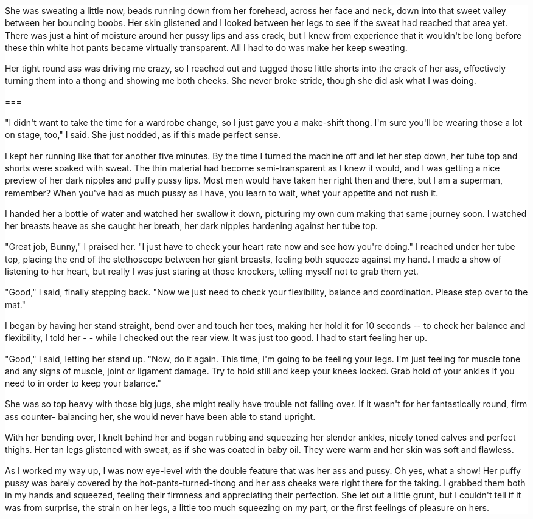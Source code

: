 She was sweating a little now, beads running down from her forehead, across her face and neck, down into that sweet valley between her bouncing boobs. Her skin glistened and I looked between her legs to see if the sweat had reached that area yet. There was just a hint of moisture around her pussy lips and ass crack, but I knew from experience that it wouldn't be long before these thin white hot pants became virtually transparent. All I had to do was make her keep sweating. 

Her tight round ass was driving me crazy, so I reached out and tugged those little shorts into the crack of her ass, effectively turning them into a thong and showing me both cheeks. She never broke stride, though she did ask what I was doing.  

===

"I didn't want to take the time for a wardrobe change, so I just gave you a make-shift thong. I'm sure you'll be wearing those a lot on stage, too," I said. She just nodded, as if this made perfect sense. 

I kept her running like that for another five minutes. By the time I turned the machine off and let her step down, her tube top and shorts were soaked with sweat. The thin material had become semi-transparent as I knew it would, and I was getting a nice preview of her dark nipples and puffy pussy lips. Most men would have taken her right then and there, but I am a superman, remember? When you've had as much pussy as I have, you learn to wait, whet your appetite and not rush it. 

I handed her a bottle of water and watched her swallow it down, picturing my own cum making that same journey soon. I watched her breasts heave as she caught her breath, her dark nipples hardening against her tube top. 

"Great job, Bunny," I praised her. "I just have to check your heart rate now and see how you're doing." I reached under her tube top, placing the end of the stethoscope between her giant breasts, feeling both squeeze against my hand. I made a show of listening to her heart, but really I was just staring at those knockers, telling myself not to grab them yet. 

"Good," I said, finally stepping back. "Now we just need to check your flexibility, balance and coordination. Please step over to the mat." 

I began by having her stand straight, bend over and touch her toes, making her hold it for 10 seconds -- to check her balance and flexibility, I told her - - while I checked out the rear view. It was just too good. I had to start feeling her up. 

"Good," I said, letting her stand up. "Now, do it again. This time, I'm going to be feeling your legs. I'm just feeling for muscle tone and any signs of muscle, joint or ligament damage. Try to hold still and keep your knees locked. Grab hold of your ankles if you need to in order to keep your balance." 

She was so top heavy with those big jugs, she might really have trouble not falling over. If it wasn't for her fantastically round, firm ass counter- balancing her, she would never have been able to stand upright. 

With her bending over, I knelt behind her and began rubbing and squeezing her slender ankles, nicely toned calves and perfect thighs. Her tan legs glistened with sweat, as if she was coated in baby oil. They were warm and her skin was soft and flawless. 

As I worked my way up, I was now eye-level with the double feature that was her ass and pussy. Oh yes, what a show! Her puffy pussy was barely covered by the hot-pants-turned-thong and her ass cheeks were right there for the taking. I grabbed them both in my hands and squeezed, feeling their firmness and appreciating their perfection. She let out a little grunt, but I couldn't tell if it was from surprise, the strain on her legs, a little too much squeezing on my part, or the first feelings of pleasure on hers. 
